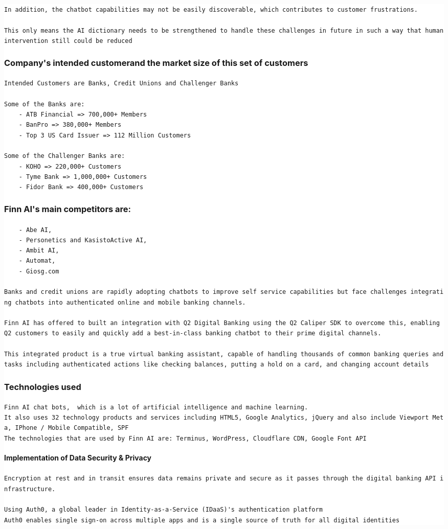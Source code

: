     In addition, the chatbot capabilities may not be easily discoverable, which contributes to customer frustrations.

    This only means the AI dictionary needs to be strengthened to handle these challenges in future in such a way that human intervention still could be reduced 

### Company's intended customerand the market size of this set of customers

    Intended Customers are Banks, Credit Unions and Challenger Banks

    Some of the Banks are:
        - ATB Financial => 700,000+ Members
        - BanPro => 380,000+ Members
        - Top 3 US Card Issuer => 112 Million Customers
        
    Some of the Challenger Banks are:  
        - KOHO => 220,000+ Customers
        - Tyme Bank => 1,000,000+ Customers
        - Fidor Bank => 400,000+ Customers 

### Finn AI's main competitors are: 
        - Abe AI, 
        - Personetics and KasistoActive AI, 
        - Ambit AI, 
        - Automat, 
        - Giosg.com

    Banks and credit unions are rapidly adopting chatbots to improve self service capabilities but face challenges integrating chatbots into authenticated online and mobile banking channels. 

    Finn AI has offered to built an integration with Q2 Digital Banking using the Q2 Caliper SDK to overcome this, enabling Q2 customers to easily and quickly add a best-in-class banking chatbot to their prime digital channels.

    This integrated product is a true virtual banking assistant, capable of handling thousands of common banking queries and tasks including authenticated actions like checking balances, putting a hold on a card, and changing account details

### Technologies used 

    Finn AI chat bots,  which is a lot of artificial intelligence and machine learning.
    It also uses 32 technology products and services including HTML5, Google Analytics, jQuery and also include Viewport Meta, IPhone / Mobile Compatible, SPF  
    The technologies that are used by Finn AI are: Terminus, WordPress, Cloudflare CDN, Google Font API

#### Implementation of Data Security & Privacy
    
    Encryption at rest and in transit ensures data remains private and secure as it passes through the digital banking API infrastructure.

    Using Auth0, a global leader in Identity-as-a-Service (IDaaS)'s authentication platform
    Auth0 enables single sign-on across multiple apps and is a single source of truth for all digital identities
